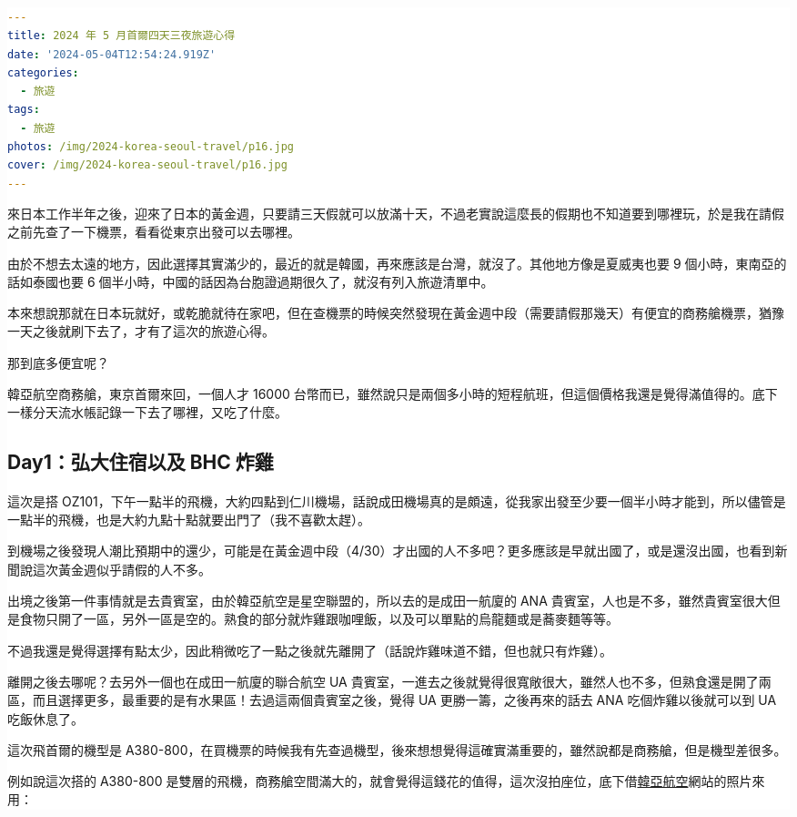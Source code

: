 ```yaml
---
title: 2024 年 5 月首爾四天三夜旅遊心得
date: '2024-05-04T12:54:24.919Z'
categories:
  - 旅遊
tags:
  - 旅遊
photos: /img/2024-korea-seoul-travel/p16.jpg
cover: /img/2024-korea-seoul-travel/p16.jpg
---
```


來日本工作半年之後，迎來了日本的黃金週，只要請三天假就可以放滿十天，不過老實說這麼長的假期也不知道要到哪裡玩，於是我在請假之前先查了一下機票，看看從東京出發可以去哪裡。

由於不想去太遠的地方，因此選擇其實滿少的，最近的就是韓國，再來應該是台灣，就沒了。其他地方像是夏威夷也要 9 個小時，東南亞的話如泰國也要 6 個半小時，中國的話因為台胞證過期很久了，就沒有列入旅遊清單中。

本來想說那就在日本玩就好，或乾脆就待在家吧，但在查機票的時候突然發現在黃金週中段（需要請假那幾天）有便宜的商務艙機票，猶豫一天之後就刷下去了，才有了這次的旅遊心得。

那到底多便宜呢？

韓亞航空商務艙，東京首爾來回，一個人才 16000 台幣而已，雖然說只是兩個多小時的短程航班，但這個價格我還是覺得滿值得的。底下一樣分天流水帳記錄一下去了哪裡，又吃了什麼。

## Day1：弘大住宿以及 BHC 炸雞

這次是搭 OZ101，下午一點半的飛機，大約四點到仁川機場，話說成田機場真的是頗遠，從我家出發至少要一個半小時才能到，所以儘管是一點半的飛機，也是大約九點十點就要出門了（我不喜歡太趕）。

到機場之後發現人潮比預期中的還少，可能是在黃金週中段（4/30）才出國的人不多吧？更多應該是早就出國了，或是還沒出國，也看到新聞說這次黃金週似乎請假的人不多。

出境之後第一件事情就是去貴賓室，由於韓亞航空是星空聯盟的，所以去的是成田一航廈的 ANA 貴賓室，人也是不多，雖然貴賓室很大但是食物只開了一區，另外一區是空的。熟食的部分就炸雞跟咖哩飯，以及可以單點的烏龍麵或是蕎麥麵等等。

不過我還是覺得選擇有點太少，因此稍微吃了一點之後就先離開了（話說炸雞味道不錯，但也就只有炸雞）。

離開之後去哪呢？去另外一個也在成田一航廈的聯合航空 UA 貴賓室，一進去之後就覺得很寬敞很大，雖然人也不多，但熟食還是開了兩區，而且選擇更多，最重要的是有水果區！去過這兩個貴賓室之後，覺得 UA 更勝一籌，之後再來的話去 ANA 吃個炸雞以後就可以到 UA 吃飯休息了。

這次飛首爾的機型是 A380-800，在買機票的時候我有先查過機型，後來想想覺得這確實滿重要的，雖然說都是商務艙，但是機型差很多。

例如說這次搭的 A380-800 是雙層的飛機，商務艙空間滿大的，就會覺得這錢花的值得，這次沒拍座位，底下借[韓亞航空](https://m.flyasiana.com/C/HK/ZH/contents/a380-800)網站的照片來用：
